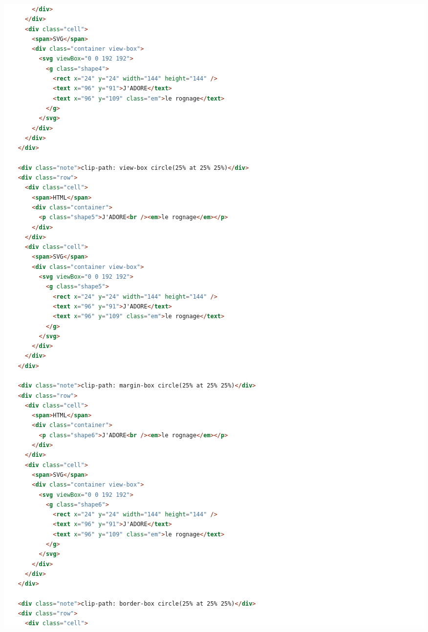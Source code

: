 ```html hidden
        </div>
      </div>
      <div class="cell">
        <span>SVG</span>
        <div class="container view-box">
          <svg viewBox="0 0 192 192">
            <g class="shape4">
              <rect x="24" y="24" width="144" height="144" />
              <text x="96" y="91">J'ADORE</text>
              <text x="96" y="109" class="em">le rognage</text>
            </g>
          </svg>
        </div>
      </div>
    </div>

    <div class="note">clip-path: view-box circle(25% at 25% 25%)</div>
    <div class="row">
      <div class="cell">
        <span>HTML</span>
        <div class="container">
          <p class="shape5">J'ADORE<br /><em>le rognage</em></p>
        </div>
      </div>
      <div class="cell">
        <span>SVG</span>
        <div class="container view-box">
          <svg viewBox="0 0 192 192">
            <g class="shape5">
              <rect x="24" y="24" width="144" height="144" />
              <text x="96" y="91">J'ADORE</text>
              <text x="96" y="109" class="em">le rognage</text>
            </g>
          </svg>
        </div>
      </div>
    </div>

    <div class="note">clip-path: margin-box circle(25% at 25% 25%)</div>
    <div class="row">
      <div class="cell">
        <span>HTML</span>
        <div class="container">
          <p class="shape6">J'ADORE<br /><em>le rognage</em></p>
        </div>
      </div>
      <div class="cell">
        <span>SVG</span>
        <div class="container view-box">
          <svg viewBox="0 0 192 192">
            <g class="shape6">
              <rect x="24" y="24" width="144" height="144" />
              <text x="96" y="91">J'ADORE</text>
              <text x="96" y="109" class="em">le rognage</text>
            </g>
          </svg>
        </div>
      </div>
    </div>

    <div class="note">clip-path: border-box circle(25% at 25% 25%)</div>
    <div class="row">
      <div class="cell">
```